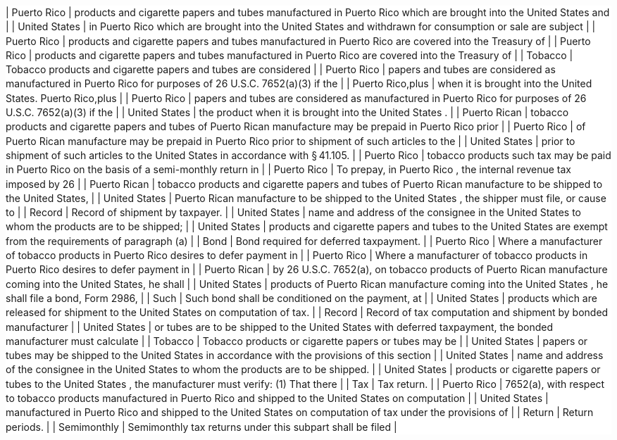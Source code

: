 | Puerto Rico          | products and cigarette papers and tubes manufactured in Puerto Rico which are brought into the United States and                       |
| United States        | in Puerto Rico which are brought into the United States and withdrawn for consumption or sale are subject                              |
| Puerto Rico          | products and cigarette papers and tubes manufactured in Puerto Rico  are covered into the Treasury of                                  |
| Puerto Rico          | products and cigarette papers and tubes manufactured in Puerto Rico  are covered into the Treasury of                                  |
| Tobacco              | Tobacco products and cigarette papers and tubes are considered                                                                         |
| Puerto Rico          | papers and tubes are considered as manufactured in Puerto Rico for purposes of 26 U.S.C. 7652(a)(3) if the                             |
| Puerto Rico,plus     | when it is brought into the United States. Puerto Rico,plus                                                                            |
| Puerto Rico          | papers and tubes are considered as manufactured in Puerto Rico for purposes of 26 U.S.C. 7652(a)(3) if the                             |
| United States        | the product when it is brought into the United States .                                                                                |
| Puerto Rican         | tobacco products and cigarette papers and tubes of Puerto Rican manufacture may be prepaid in Puerto Rico prior                        |
| Puerto Rico          | of Puerto Rican manufacture may be prepaid in Puerto Rico prior to shipment of such articles to the                                    |
| United States        | prior to shipment of such articles to the United States  in accordance with &#167;&#8201;41.105.                                       |
| Puerto Rico          | tobacco products such tax may be paid in Puerto Rico on the basis of a semi-monthly return in                                          |
| Puerto Rico          | To prepay, in  Puerto Rico , the internal revenue tax imposed by 26                                                                    |
| Puerto Rican         | tobacco products and cigarette papers and tubes of Puerto Rican manufacture to be shipped to the United States,                        |
| United States        | Puerto Rican manufacture to be shipped to the United States , the shipper must file, or cause to                                       |
| Record               | Record  of shipment by taxpayer.                                                                                                       |
| United States        | name and address of the consignee in the United States to whom the products are to be shipped;                                         |
| United States        | products and cigarette papers and tubes to the United States are exempt from the requirements of paragraph (a)                         |
| Bond                 | Bond  required for deferred taxpayment.                                                                                                |
| Puerto Rico          | Where a manufacturer of tobacco products in  Puerto Rico  desires to defer payment in                                                  |
| Puerto Rico          | Where a manufacturer of tobacco products in  Puerto Rico  desires to defer payment in                                                  |
| Puerto Rican         | by 26 U.S.C. 7652(a), on tobacco products of Puerto Rican manufacture coming into the United States, he shall                          |
| United States        | products of Puerto Rican manufacture coming into the United States , he shall file a bond, Form 2986,                                  |
| Such                 | Such bond shall be conditioned on the payment, at                                                                                      |
| United States        | products which are released for shipment to the United States  on computation of tax.                                                  |
| Record               | Record of tax computation and shipment by bonded manufacturer                                                                          |
| United States        | or tubes are to be shipped to the United States with deferred taxpayment, the bonded manufacturer must calculate                       |
| Tobacco              | Tobacco products or cigarette papers or tubes may be                                                                                   |
| United States        | papers or tubes may be shipped to the United States in accordance with the provisions of this section                                  |
| United States        | name and address of the consignee in the United States  to whom the products are to be shipped.                                        |
| United States        | products or cigarette papers or tubes to the United States , the manufacturer must verify: (1) That there                              |
| Tax                  | Tax  return.                                                                                                                           |
| Puerto Rico          | 7652(a), with respect to tobacco products manufactured in Puerto Rico and shipped to the United States on computation                  |
| United States        | manufactured in Puerto Rico and shipped to the United States on computation of tax under the provisions of                             |
| Return               | Return  periods.                                                                                                                       |
| Semimonthly          | Semimonthly tax returns under this subpart shall be filed                                                                              |